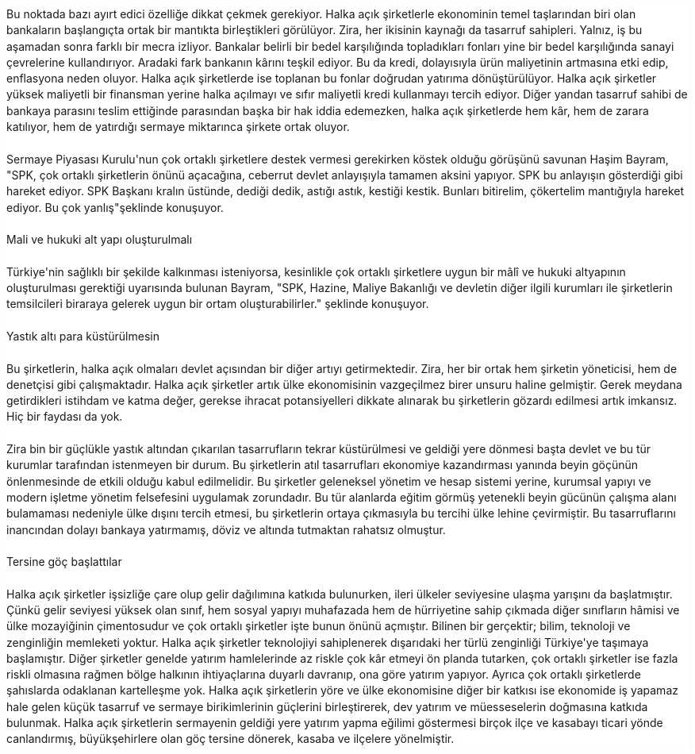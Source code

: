    Bu noktada bazı ayırt edici özelliğe dikkat çekmek gerekiyor. Halka açık şirketlerle ekonominin temel taşlarından biri olan bankaların başlangıçta ortak bir mantıkta birleştikleri görülüyor. Zira, her ikisinin kaynağı da tasarruf sahipleri. Yalnız, iş bu aşamadan sonra farklı bir mecra izliyor. Bankalar belirli bir bedel karşılığında topladıkları fonları yine bir bedel karşılığında sanayi çevrelerine kullandırıyor. Aradaki fark bankanın kârını teşkil ediyor. Bu da kredi, dolayısıyla ürün maliyetinin artmasına etki edip, enflasyona neden oluyor. Halka açık şirketlerde ise toplanan bu fonlar doğrudan yatırıma dönüştürülüyor. Halka açık şirketler yüksek maliyetli bir finansman yerine halka açılmayı ve sıfır maliyetli kredi kullanmayı tercih ediyor. Diğer yandan tasarruf sahibi de bankaya parasını teslim ettiğinde parasından başka bir hak iddia edemezken, halka açık şirketlerde hem kâr, hem de zarara katılıyor, hem de yatırdığı sermaye miktarınca şirkete ortak oluyor.
   <br/>
   <br/>
   Sermaye Piyasası Kurulu'nun çok ortaklı şirketlere destek vermesi gerekirken köstek olduğu görüşünü savunan Haşim Bayram, "SPK, çok ortaklı şirketlerin önünü açacağına, ceberrut devlet anlayışıyla tamamen aksini yapıyor. SPK bu anlayışın gösterdiği gibi hareket ediyor. SPK Başkanı kralın üstünde, dediği dedik, astığı astık, kestiği kestik. Bunları bitirelim, çökertelim mantığıyla hareket ediyor. Bu çok yanlış"şeklinde konuşuyor.
   <br/>
   <br/>
   Mali ve hukuki alt yapı oluşturulmalı
   <br/>
   <br/>
   Türkiye'nin sağlıklı bir şekilde kalkınması isteniyorsa, kesinlikle çok ortaklı şirketlere uygun bir mâlî ve hukuki altyapının oluşturulması gerektiği uyarısında bulunan Bayram, "SPK, Hazine, Maliye Bakanlığı ve devletin diğer ilgili kurumları ile şirketlerin temsilcileri biraraya gelerek uygun bir ortam oluşturabilirler." şeklinde konuşuyor.
   <br/>
   <br/>
   Yastık altı para küstürülmesin
   <br/>
   <br/>
   Bu şirketlerin, halka açık olmaları devlet açısından bir diğer artıyı getirmektedir. Zira, her bir ortak hem şirketin yöneticisi, hem de denetçisi gibi çalışmaktadır. Halka açık şirketler artık ülke ekonomisinin vazgeçilmez birer unsuru haline gelmiştir. Gerek meydana getirdikleri istihdam ve katma değer, gerekse ihracat potansiyelleri dikkate alınarak bu şirketlerin gözardı edilmesi artık imkansız. Hiç bir faydası da yok.
   <br/>
   <br/>
   Zira bin bir güçlükle yastık altından çıkarılan tasarrufların tekrar küstürülmesi ve geldiği yere dönmesi başta devlet ve bu tür kurumlar tarafından istenmeyen bir durum. Bu şirketlerin atıl tasarrufları ekonomiye kazandırması yanında beyin göçünün önlenmesinde de etkili olduğu kabul edilmelidir. Bu şirketler geleneksel yönetim ve hesap sistemi yerine, kurumsal yapıyı ve modern işletme yönetim felsefesini uygulamak zorundadır. Bu tür alanlarda eğitim görmüş yetenekli beyin gücünün çalışma alanı bulamaması nedeniyle ülke dışını tercih etmesi, bu şirketlerin ortaya çıkmasıyla bu tercihi ülke lehine çevirmiştir. Bu tasarruflarını inancından dolayı bankaya yatırmamış, döviz ve altında tutmaktan rahatsız olmuştur.
   <br/>
   <br/>
   Tersine göç başlattılar
   <br/>
   <br/>
   Halka açık şirketler işsizliğe çare olup gelir dağılımına katkıda bulunurken, ileri ülkeler seviyesine ulaşma yarışını da başlatmıştır. Çünkü gelir seviyesi yüksek olan sınıf, hem sosyal yapıyı muhafazada hem de hürriyetine sahip çıkmada diğer sınıfların hâmisi ve ülke mozayiğinin çimentosudur ve çok ortaklı şirketler işte bunun önünü açmıştır. Bilinen bir gerçektir; bilim, teknoloji ve zenginliğin memleketi yoktur. Halka açık şirketler teknolojiyi sahiplenerek dışarıdaki her türlü zenginliği Türkiye'ye taşımaya başlamıştır. Diğer şirketler genelde yatırım hamlelerinde az riskle çok kâr etmeyi ön planda tutarken, çok ortaklı şirketler ise fazla riskli olmasına rağmen bölge halkının ihtiyaçlarına duyarlı davranıp, ona göre yatırım yapıyor. Ayrıca çok ortaklı şirketlerde şahıslarda odaklanan kartelleşme yok. Halka açık şirketlerin yöre ve ülke ekonomisine diğer bir katkısı ise ekonomide iş yapamaz hale gelen küçük tasarruf ve sermaye birikimlerinin güçlerini birleştirerek, dev yatırım ve müesseselerin doğmasına katkıda bulunmak. Halka açık şirketlerin sermayenin geldiği yere yatırım yapma eğilimi göstermesi birçok ilçe ve kasabayı ticari yönde canlandırmış, büyükşehirlere olan göç tersine dönerek, kasaba ve ilçelere yönelmiştir.